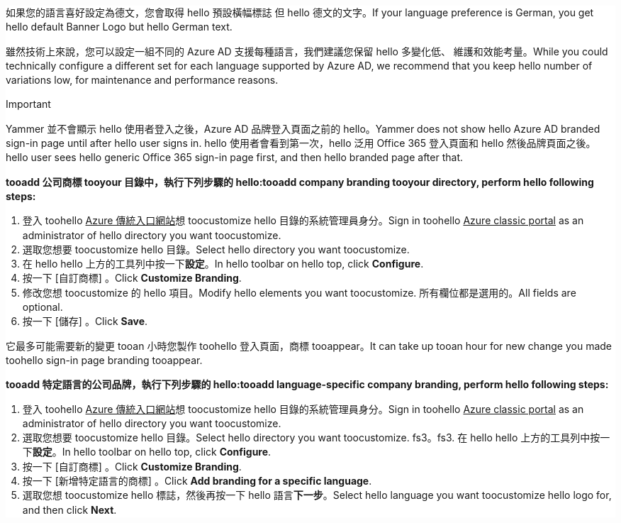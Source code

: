 <span data-ttu-id="2e54d-186">如果您的語言喜好設定為德文，您會取得 hello 預設橫幅標誌 但 hello 德文的文字。</span><span class="sxs-lookup"><span data-stu-id="2e54d-186">If your language preference is German, you get hello default Banner Logo but hello German text.</span></span>

<span data-ttu-id="2e54d-187">雖然技術上來說，您可以設定一組不同的 Azure AD 支援每種語言，我們建議您保留 hello 多變化低、 維護和效能考量。</span><span class="sxs-lookup"><span data-stu-id="2e54d-187">While you could technically configure a different set for each language supported by Azure AD, we recommend that you keep hello number of variations low, for maintenance and performance reasons.</span></span>

> [!IMPORTANT]
> <span data-ttu-id="2e54d-188">Yammer 並不會顯示 hello 使用者登入之後，Azure AD 品牌登入頁面之前的 hello。</span><span class="sxs-lookup"><span data-stu-id="2e54d-188">Yammer does not show hello Azure AD branded sign-in page until after hello user signs in.</span></span> <span data-ttu-id="2e54d-189">hello 使用者會看到第一次，hello 泛用 Office 365 登入頁面和 hello 然後品牌頁面之後。</span><span class="sxs-lookup"><span data-stu-id="2e54d-189">hello user sees hello generic Office 365 sign-in page first, and then hello branded page after that.</span></span>   
 
 
<span data-ttu-id="2e54d-190">**tooadd 公司商標 tooyour 目錄中，執行下列步驟的 hello:**</span><span class="sxs-lookup"><span data-stu-id="2e54d-190">**tooadd company branding tooyour directory, perform hello following steps:**</span></span>

1. <span data-ttu-id="2e54d-191">登入 toohello [Azure 傳統入口網站](https://manage.windowsazure.com)想 toocustomize hello 目錄的系統管理員身分。</span><span class="sxs-lookup"><span data-stu-id="2e54d-191">Sign in toohello [Azure classic portal](https://manage.windowsazure.com) as an administrator of hello directory you want toocustomize.</span></span>
2. <span data-ttu-id="2e54d-192">選取您想要 toocustomize hello 目錄。</span><span class="sxs-lookup"><span data-stu-id="2e54d-192">Select hello directory you want toocustomize.</span></span>
3. <span data-ttu-id="2e54d-193">在 hello hello 上方的工具列中按一下**設定**。</span><span class="sxs-lookup"><span data-stu-id="2e54d-193">In hello toolbar on hello top, click **Configure**.</span></span>
4. <span data-ttu-id="2e54d-194">按一下 [自訂商標] 。</span><span class="sxs-lookup"><span data-stu-id="2e54d-194">Click **Customize Branding**.</span></span>
5. <span data-ttu-id="2e54d-195">修改您想 toocustomize 的 hello 項目。</span><span class="sxs-lookup"><span data-stu-id="2e54d-195">Modify hello elements you want toocustomize.</span></span> <span data-ttu-id="2e54d-196">所有欄位都是選用的。</span><span class="sxs-lookup"><span data-stu-id="2e54d-196">All fields are optional.</span></span>
6. <span data-ttu-id="2e54d-197">按一下 [儲存] 。</span><span class="sxs-lookup"><span data-stu-id="2e54d-197">Click **Save**.</span></span>

<span data-ttu-id="2e54d-198">它最多可能需要新的變更 tooan 小時您製作 toohello 登入頁面，商標 tooappear。</span><span class="sxs-lookup"><span data-stu-id="2e54d-198">It can take up tooan hour for new change you made toohello sign-in page branding tooappear.</span></span>

<span data-ttu-id="2e54d-199">**tooadd 特定語言的公司品牌，執行下列步驟的 hello:**</span><span class="sxs-lookup"><span data-stu-id="2e54d-199">**tooadd language-specific company branding, perform hello following steps:**</span></span>

1. <span data-ttu-id="2e54d-200">登入 toohello [Azure 傳統入口網站](https://manage.windowsazure.com)想 toocustomize hello 目錄的系統管理員身分。</span><span class="sxs-lookup"><span data-stu-id="2e54d-200">Sign in toohello [Azure classic portal](https://manage.windowsazure.com) as an administrator of hello directory you want toocustomize.</span></span>
2. <span data-ttu-id="2e54d-201">選取您想要 toocustomize hello 目錄。</span><span class="sxs-lookup"><span data-stu-id="2e54d-201">Select hello directory you want toocustomize.</span></span>
<span data-ttu-id="2e54d-202">fs3。</span><span class="sxs-lookup"><span data-stu-id="2e54d-202">fs3.</span></span> <span data-ttu-id="2e54d-203">在 hello hello 上方的工具列中按一下**設定**。</span><span class="sxs-lookup"><span data-stu-id="2e54d-203">In hello toolbar on hello top, click **Configure**.</span></span>
4. <span data-ttu-id="2e54d-204">按一下 [自訂商標] 。</span><span class="sxs-lookup"><span data-stu-id="2e54d-204">Click **Customize Branding**.</span></span>
5. <span data-ttu-id="2e54d-205">按一下 [新增特定語言的商標] 。</span><span class="sxs-lookup"><span data-stu-id="2e54d-205">Click **Add branding for a specific language**.</span></span>
6. <span data-ttu-id="2e54d-206">選取您想 toocustomize hello 標誌，然後再按一下 hello 語言**下一步**。</span><span class="sxs-lookup"><span data-stu-id="2e54d-206">Select hello language you want toocustomize hello logo for, and then click **Next**.</span></span>

[1]: ./media/active-directory-add-company-branding/SignInPage_beforecustomization.png
[2]: ./media/active-directory-add-company-branding/SignInPage_aftercustomization.png
[3]: ./media/active-directory-add-company-branding/SignInPage_mobile_beforecustomization.png
[4]: ./media/active-directory-add-company-branding/SignInPage_mobile_aftercustomization.png
[5]: ./media/active-directory-add-company-branding/SignInPage_aftercustomization_elements.png
[6]: ./media/active-directory-add-company-branding/SignInPage_aftercustomization_croppedleft.png
[7]: ./media/active-directory-add-company-branding/SignInPage_aftercustomization_croppedtop.png
[8]: ./media/active-directory-add-company-branding/APBranding.png
[9]: ./media/active-directory-add-company-branding/hidekmsi.png